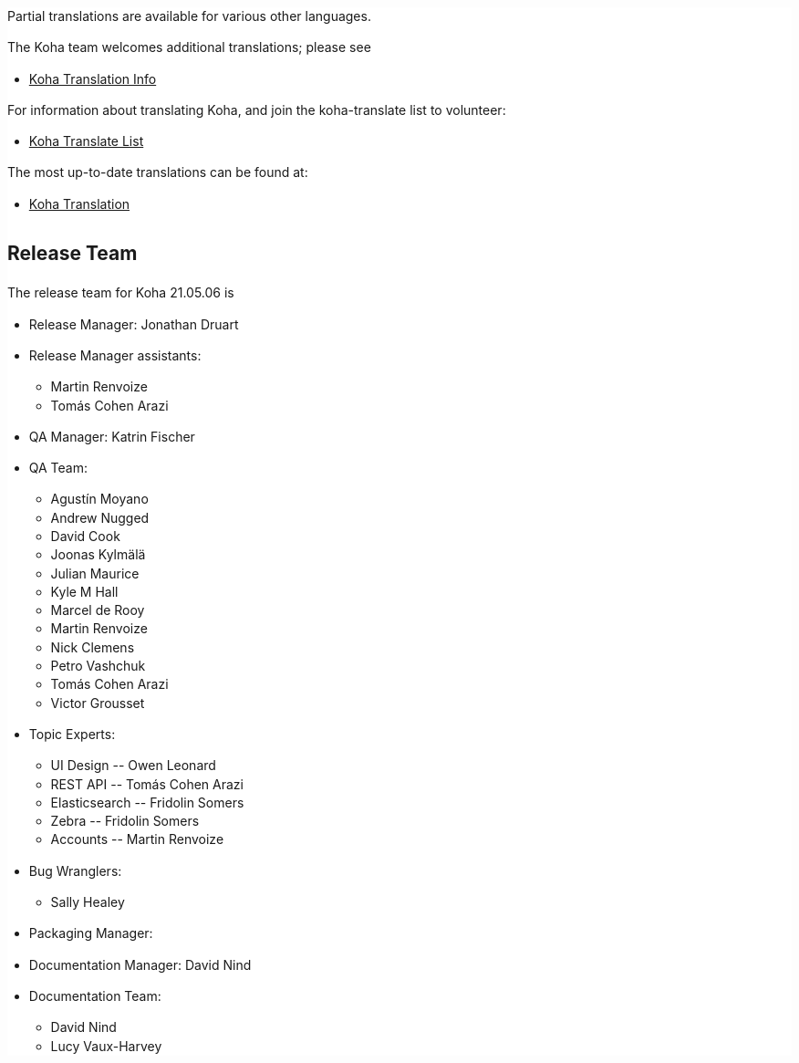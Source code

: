 Partial translations are available for various other languages.

The Koha team welcomes additional translations; please see

- [Koha Translation Info](http://wiki.koha-community.org/wiki/Translating_Koha)

For information about translating Koha, and join the koha-translate 
list to volunteer:

- [Koha Translate List](http://lists.koha-community.org/cgi-bin/mailman/listinfo/koha-translate)

The most up-to-date translations can be found at:

- [Koha Translation](http://translate.koha-community.org/)

## Release Team

The release team for Koha 21.05.06 is


- Release Manager: Jonathan Druart

- Release Manager assistants:
  - Martin Renvoize
  - Tomás Cohen Arazi

- QA Manager: Katrin Fischer

- QA Team:
  - Agustín Moyano
  - Andrew Nugged
  - David Cook
  - Joonas Kylmälä
  - Julian Maurice
  - Kyle M Hall
  - Marcel de Rooy
  - Martin Renvoize
  - Nick Clemens
  - Petro Vashchuk
  - Tomás Cohen Arazi
  - Victor Grousset

- Topic Experts:
  - UI Design -- Owen Leonard
  - REST API -- Tomás Cohen Arazi
  - Elasticsearch -- Fridolin Somers
  - Zebra -- Fridolin Somers
  - Accounts -- Martin Renvoize

- Bug Wranglers:
  - Sally Healey

- Packaging Manager: 


- Documentation Manager: David Nind


- Documentation Team:
  - David Nind
  - Lucy Vaux-Harvey
